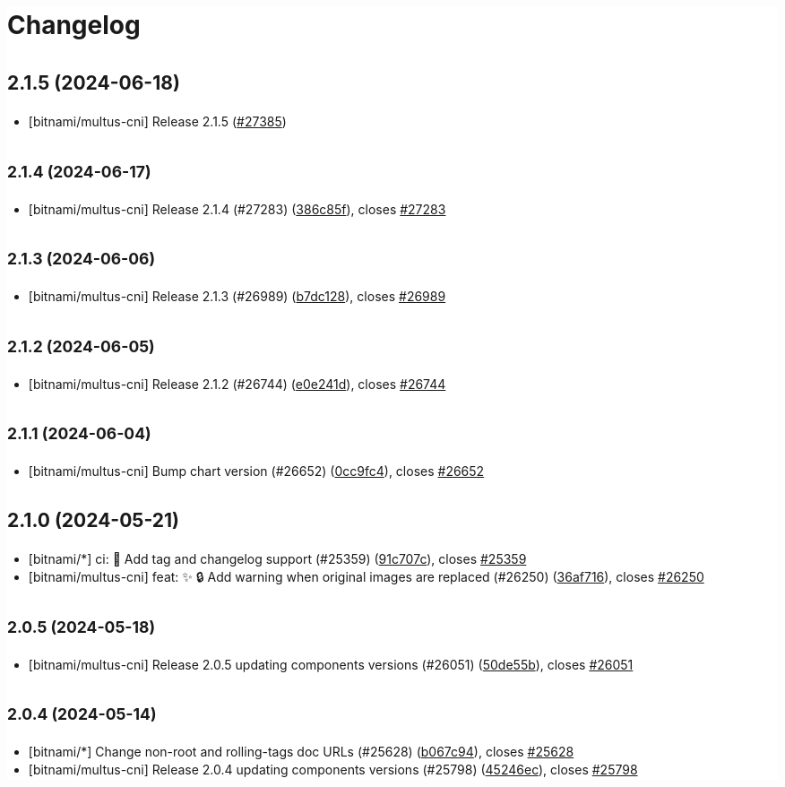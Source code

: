 # Changelog

## 2.1.5 (2024-06-18)

* [bitnami/multus-cni] Release 2.1.5 ([#27385](https://github.com/bitnami/charts/pull/27385))

## <small>2.1.4 (2024-06-17)</small>

* [bitnami/multus-cni] Release 2.1.4 (#27283) ([386c85f](https://github.com/bitnami/charts/commit/386c85fe7a4a0325e645a1ea1dd102d343e87d64)), closes [#27283](https://github.com/bitnami/charts/issues/27283)

## <small>2.1.3 (2024-06-06)</small>

* [bitnami/multus-cni] Release 2.1.3 (#26989) ([b7dc128](https://github.com/bitnami/charts/commit/b7dc1288b1e2771af53e50ea96744ea26a913d51)), closes [#26989](https://github.com/bitnami/charts/issues/26989)

## <small>2.1.2 (2024-06-05)</small>

* [bitnami/multus-cni] Release 2.1.2 (#26744) ([e0e241d](https://github.com/bitnami/charts/commit/e0e241daeb6885b0ca707aed31a90dc4b69f3f96)), closes [#26744](https://github.com/bitnami/charts/issues/26744)

## <small>2.1.1 (2024-06-04)</small>

* [bitnami/multus-cni] Bump chart version (#26652) ([0cc9fc4](https://github.com/bitnami/charts/commit/0cc9fc4124ed0b05158149082689e5a394dc791d)), closes [#26652](https://github.com/bitnami/charts/issues/26652)

## 2.1.0 (2024-05-21)

* [bitnami/*] ci: :construction_worker: Add tag and changelog support (#25359) ([91c707c](https://github.com/bitnami/charts/commit/91c707c9e4e574725a09505d2d313fb93f1b4c0a)), closes [#25359](https://github.com/bitnami/charts/issues/25359)
* [bitnami/multus-cni] feat: :sparkles: :lock: Add warning when original images are replaced (#26250) ([36af716](https://github.com/bitnami/charts/commit/36af716399a28a1a6590146c83408f46a0c09e3b)), closes [#26250](https://github.com/bitnami/charts/issues/26250)

## <small>2.0.5 (2024-05-18)</small>

* [bitnami/multus-cni] Release 2.0.5 updating components versions (#26051) ([50de55b](https://github.com/bitnami/charts/commit/50de55bd00903a8dc51f5183df3f154739d7a5b8)), closes [#26051](https://github.com/bitnami/charts/issues/26051)

## <small>2.0.4 (2024-05-14)</small>

* [bitnami/*] Change non-root and rolling-tags doc URLs (#25628) ([b067c94](https://github.com/bitnami/charts/commit/b067c94f6bcde427863c197fd355f0b5ba12ff5b)), closes [#25628](https://github.com/bitnami/charts/issues/25628)
* [bitnami/multus-cni] Release 2.0.4 updating components versions (#25798) ([45246ec](https://github.com/bitnami/charts/commit/45246ec6169c85805d93735b64486dc5942f5578)), closes [#25798](https://github.com/bitnami/charts/issues/25798)
